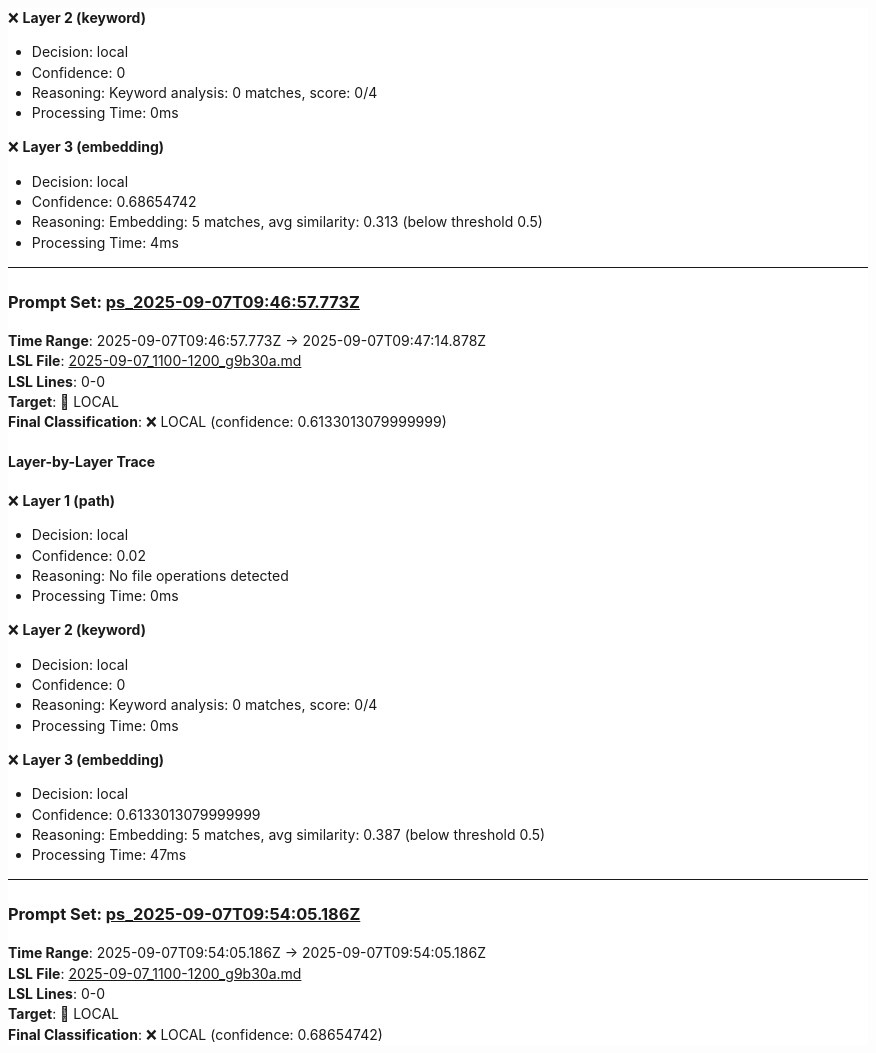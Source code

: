 ❌ **Layer 2 (keyword)**
- Decision: local
- Confidence: 0
- Reasoning: Keyword analysis: 0 matches, score: 0/4
- Processing Time: 0ms

❌ **Layer 3 (embedding)**
- Decision: local
- Confidence: 0.68654742
- Reasoning: Embedding: 5 matches, avg similarity: 0.313 (below threshold 0.5)
- Processing Time: 4ms

---

### Prompt Set: [ps_2025-09-07T09:46:57.773Z](../../history/2025-09-07_1100-1200_g9b30a.md#ps_2025-09-07T09:46:57.773Z)

**Time Range**: 2025-09-07T09:46:57.773Z → 2025-09-07T09:47:14.878Z<br>
**LSL File**: [2025-09-07_1100-1200_g9b30a.md](../../history/2025-09-07_1100-1200_g9b30a.md#ps_2025-09-07T09:46:57.773Z)<br>
**LSL Lines**: 0-0<br>
**Target**: 📍 LOCAL<br>
**Final Classification**: ❌ LOCAL (confidence: 0.6133013079999999)

#### Layer-by-Layer Trace

❌ **Layer 1 (path)**
- Decision: local
- Confidence: 0.02
- Reasoning: No file operations detected
- Processing Time: 0ms

❌ **Layer 2 (keyword)**
- Decision: local
- Confidence: 0
- Reasoning: Keyword analysis: 0 matches, score: 0/4
- Processing Time: 0ms

❌ **Layer 3 (embedding)**
- Decision: local
- Confidence: 0.6133013079999999
- Reasoning: Embedding: 5 matches, avg similarity: 0.387 (below threshold 0.5)
- Processing Time: 47ms

---

### Prompt Set: [ps_2025-09-07T09:54:05.186Z](../../history/2025-09-07_1100-1200_g9b30a.md#ps_2025-09-07T09:54:05.186Z)

**Time Range**: 2025-09-07T09:54:05.186Z → 2025-09-07T09:54:05.186Z<br>
**LSL File**: [2025-09-07_1100-1200_g9b30a.md](../../history/2025-09-07_1100-1200_g9b30a.md#ps_2025-09-07T09:54:05.186Z)<br>
**LSL Lines**: 0-0<br>
**Target**: 📍 LOCAL<br>
**Final Classification**: ❌ LOCAL (confidence: 0.68654742)
